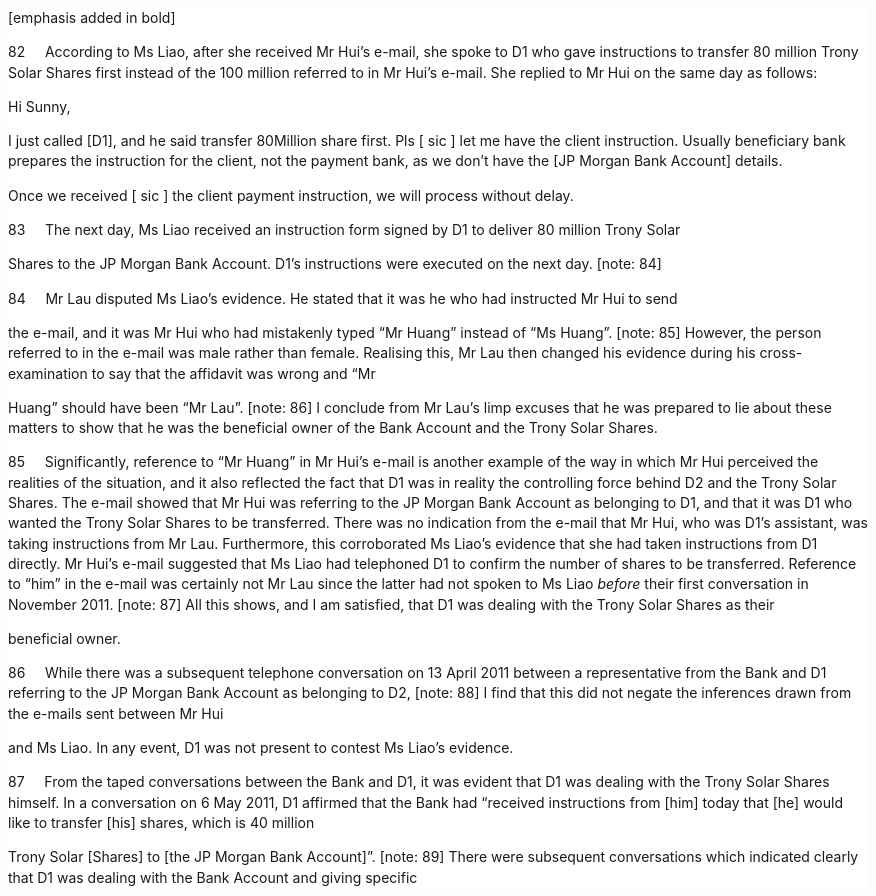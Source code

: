  [emphasis added in bold] 

82     According to Ms Liao, after she received Mr Hui’s e-mail, she spoke to D1 who gave instructions to transfer 80 million Trony Solar Shares first instead of the 100 million referred to in Mr Hui’s e-mail. She replied to Mr Hui on the same day as follows: 

 Hi Sunny, 

 I just called [D1], and he said transfer 80Million share first. Pls [ sic ] let me have the client instruction. Usually beneficiary bank prepares the instruction for the client, not the payment bank, as we don’t have the [JP Morgan Bank Account] details. 

 Once we received [ sic ] the client payment instruction, we will process without delay. 

83     The next day, Ms Liao received an instruction form signed by D1 to deliver 80 million Trony Solar 

Shares to the JP Morgan Bank Account. D1’s instructions were executed on the next day. [note: 84] 

84     Mr Lau disputed Ms Liao’s evidence. He stated that it was he who had instructed Mr Hui to send 

the e-mail, and it was Mr Hui who had mistakenly typed “Mr Huang” instead of “Ms Huang”. [note: 85] However, the person referred to in the e-mail was male rather than female. Realising this, Mr Lau then changed his evidence during his cross-examination to say that the affidavit was wrong and “Mr 

Huang” should have been “Mr Lau”. [note: 86] I conclude from Mr Lau’s limp excuses that he was prepared to lie about these matters to show that he was the beneficial owner of the Bank Account and the Trony Solar Shares. 

85     Significantly, reference to “Mr Huang” in Mr Hui’s e-mail is another example of the way in which Mr Hui perceived the realities of the situation, and it also reflected the fact that D1 was in reality the controlling force behind D2 and the Trony Solar Shares. The e-mail showed that Mr Hui was referring to the JP Morgan Bank Account as belonging to D1, and that it was D1 who wanted the Trony Solar Shares to be transferred. There was no indication from the e-mail that Mr Hui, who was D1’s assistant, was taking instructions from Mr Lau. Furthermore, this corroborated Ms Liao’s evidence that she had taken instructions from D1 directly. Mr Hui’s e-mail suggested that Ms Liao had telephoned D1 to confirm the number of shares to be transferred. Reference to “him” in the e-mail was certainly not Mr Lau since the latter had not spoken to Ms Liao _before_ their first conversation in November 2011. [note: 87] All this shows, and I am satisfied, that D1 was dealing with the Trony Solar Shares as their 

beneficial owner. 

86     While there was a subsequent telephone conversation on 13 April 2011 between a representative from the Bank and D1 referring to the JP Morgan Bank Account as belonging to D2, [note: 88] I find that this did not negate the inferences drawn from the e-mails sent between Mr Hui 

and Ms Liao. In any event, D1 was not present to contest Ms Liao’s evidence. 

87     From the taped conversations between the Bank and D1, it was evident that D1 was dealing with the Trony Solar Shares himself. In a conversation on 6 May 2011, D1 affirmed that the Bank had “received instructions from [him] today that [he] would like to transfer [his] shares, which is 40 million 

Trony Solar [Shares] to [the JP Morgan Bank Account]”. [note: 89] There were subsequent conversations which indicated clearly that D1 was dealing with the Bank Account and giving specific 
